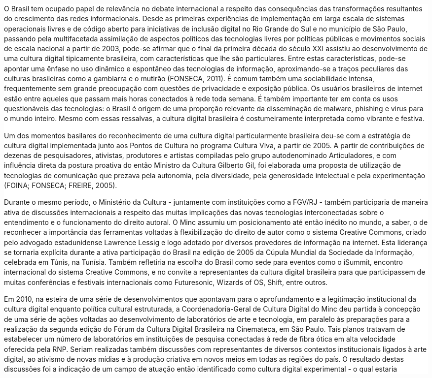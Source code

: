 O Brasil tem ocupado papel de relevância no debate internacional a
respeito das consequências das transformações resultantes do crescimento
das redes informacionais. Desde as primeiras experiências de
implementação em larga escala de sistemas operacionais livres e de
código aberto para iniciativas de inclusão digital no Rio Grande do Sul
e no município de São Paulo, passando pela multifacetada assimilação de
aspectos políticos das tecnologias livres por políticas públicas e
movimentos sociais de escala nacional a partir de 2003, pode-se afirmar
que o final da primeira década do século XXI assistiu ao desenvolvimento
de uma cultura digital tipicamente brasileira, com características que
lhe são particulares. Entre estas características, pode-se apontar uma
ênfase no uso dinâmico e espontâneo das tecnologias de informação,
aproximando-se a traços peculiares das culturas brasileiras como a
gambiarra e o mutirão (FONSECA, 2011). É comum também uma sociabilidade
intensa, frequentemente sem grande preocupação com questões de
privacidade e exposição pública. Os usuários brasileiros de internet
estão entre aqueles que passam mais horas conectados à rede toda semana.
É também importante ter em conta os usos questionáveis das tecnologias:
o Brasil é origem de uma proporção relevante da disseminação de malware,
phishing e virus para o mundo inteiro. Mesmo com essas ressalvas, a
cultura digital brasileira é costumeiramente interpretada como vibrante
e festiva.

Um dos momentos basilares do reconhecimento de uma cultura digital
particularmente brasileira deu-se com a estratégia de cultura digital
implementada junto aos Pontos de Cultura no programa Cultura Viva, a
partir de 2005. A partir de contribuições de dezenas de pesquisadores,
ativistas, produtores e artistas compiladas pelo grupo autodenominado
Articuladores, e com influência direta da postura proativa do então
Ministro da Cultura Gilberto Gil, foi elaborada uma proposta de
utilização de tecnologias de comunicação que prezava pela autonomia,
pela diversidade, pela generosidade intelectual e pela experimentação
(FOINA; FONSECA; FREIRE, 2005).

Durante o mesmo período, o Ministério da Cultura - juntamente com
instituições como a FGV/RJ - também participaria de maneira ativa de
discussões internacionais a respeito das muitas implicações das novas
tecnologias interconectadas sobre o entendimento e o funcionamento do
direito autoral. O Minc assumiu um posicionamento até então inédito no
mundo, a saber, o de reconhecer a importância das ferramentas voltadas à
flexibilização do direito de autor como o sistema Creative Commons,
criado pelo advogado estadunidense Lawrence Lessig e logo adotado por
diversos provedores de informação na internet. Esta liderança se
tornaria explícita durante a ativa participação do Brasil na edição de
2005 da Cúpula Mundial da Sociedade da Informação, celebrada em Túnis,
na Tunísia. Também refletiria na escolha do Brasil como sede para
eventos como o iSummit, encontro internacional do sistema Creative
Commons, e no convite a representantes da cultura digital brasileira
para que participassem de muitas conferências e festivais internacionais
como Futuresonic, Wizards of OS, Shift, entre outros.

Em 2010, na esteira de uma série de desenvolvimentos que apontavam para
o aprofundamento e a legitimação institucional da cultura digital
enquanto política cultural estruturada, a Coordenadoria-Geral de Cultura
Digital do Minc deu partida à concepção de uma série de ações voltadas
ao desenvolvimento de laboratórios de arte e tecnologia, em paralelo às
preparações para a realização da segunda edição do Fórum da Cultura
Digital Brasileira na Cinemateca, em São Paulo. Tais planos tratavam de
estabelecer um número de laboratórios em instituições de pesquisa
conectadas à rede de fibra ótica em alta velocidade oferecida pela RNP.
Seriam realizadas também discussões com representantes de diversos
contextos institucionais ligados à arte digital, ao ativismo de novas
mídias e à produção criativa em novos meios em todas as regiões do país.
O resultado destas discussões foi a indicação de um campo de atuação
então identificado como cultura digital experimental - o qual estaria